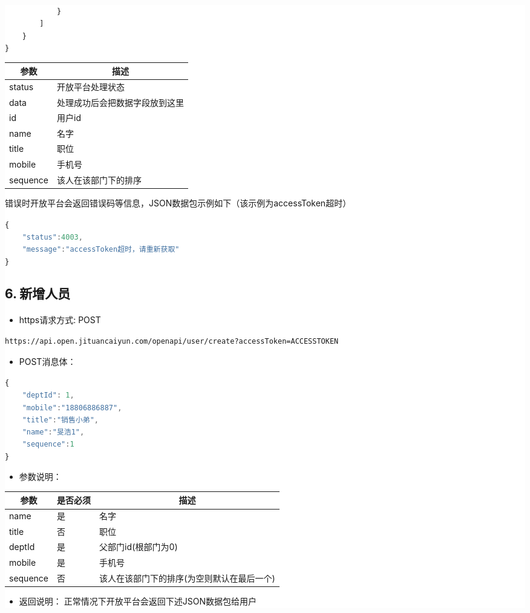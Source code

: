 ```javascript
            }
        ]
    }
}
```

参数 | 描述
------------ | -------------
status | 开放平台处理状态
data | 处理成功后会把数据字段放到这里
id | 用户id
name | 名字
title | 职位
mobile | 手机号
sequence | 该人在该部门下的排序

错误时开放平台会返回错误码等信息，JSON数据包示例如下（该示例为accessToken超时）

```javascript
{
    "status":4003,
    "message":"accessToken超时，请重新获取"
}
```

## 6.	新增人员

* https请求方式: POST


` https://api.open.jituancaiyun.com/openapi/user/create?accessToken=ACCESSTOKEN `

* POST消息体：

```javascript
{
    "deptId": 1,
    "mobile":"18806886887",
    "title":"销售小弟",
    "name":"旻浩1",
    "sequence":1
}
```

* 参数说明：

参数 | 是否必须 | 描述
------------ | ------------- | -------------
name | 是 | 名字
title | 否 | 职位
deptId | 是 | 父部门id(根部门为0)
mobile | 是 | 手机号
sequence | 否 | 该人在该部门下的排序(为空则默认在最后一个)

* 返回说明：
正常情况下开放平台会返回下述JSON数据包给用户
